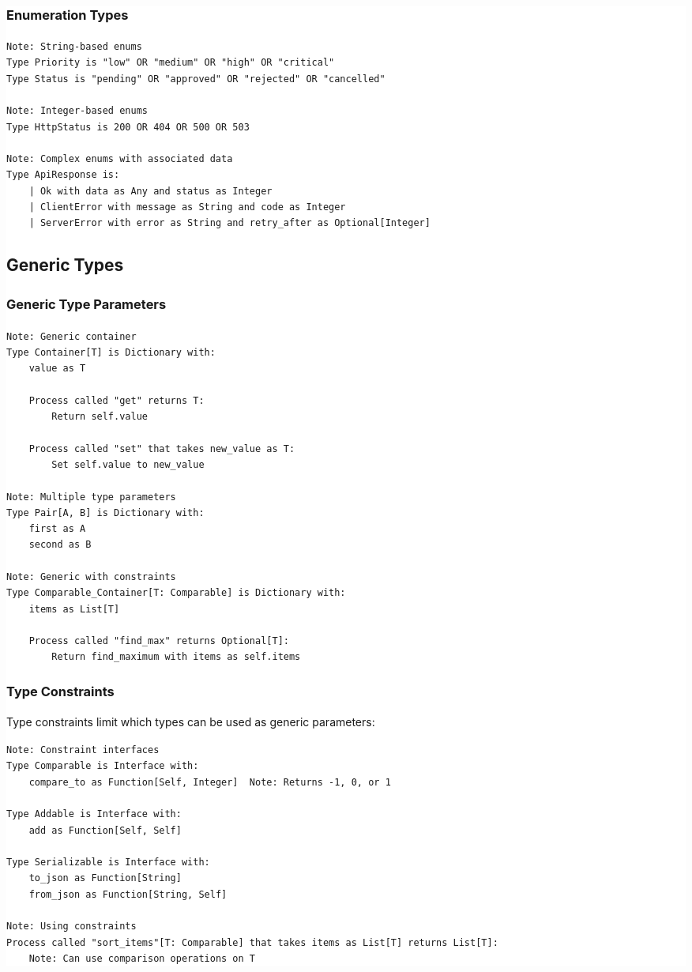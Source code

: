 ### Enumeration Types

```runa
Note: String-based enums
Type Priority is "low" OR "medium" OR "high" OR "critical"
Type Status is "pending" OR "approved" OR "rejected" OR "cancelled"

Note: Integer-based enums
Type HttpStatus is 200 OR 404 OR 500 OR 503

Note: Complex enums with associated data
Type ApiResponse is:
    | Ok with data as Any and status as Integer
    | ClientError with message as String and code as Integer
    | ServerError with error as String and retry_after as Optional[Integer]
```

## Generic Types

### Generic Type Parameters

```runa
Note: Generic container
Type Container[T] is Dictionary with:
    value as T
    
    Process called "get" returns T:
        Return self.value
    
    Process called "set" that takes new_value as T:
        Set self.value to new_value

Note: Multiple type parameters
Type Pair[A, B] is Dictionary with:
    first as A
    second as B

Note: Generic with constraints
Type Comparable_Container[T: Comparable] is Dictionary with:
    items as List[T]
    
    Process called "find_max" returns Optional[T]:
        Return find_maximum with items as self.items
```

### Type Constraints

Type constraints limit which types can be used as generic parameters:

```runa
Note: Constraint interfaces
Type Comparable is Interface with:
    compare_to as Function[Self, Integer]  Note: Returns -1, 0, or 1

Type Addable is Interface with:
    add as Function[Self, Self]

Type Serializable is Interface with:
    to_json as Function[String]
    from_json as Function[String, Self]

Note: Using constraints
Process called "sort_items"[T: Comparable] that takes items as List[T] returns List[T]:
    Note: Can use comparison operations on T
```